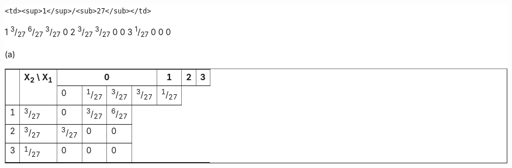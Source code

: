     <td><sup>1</sup>/<sub>27</sub></td>
  </tr>
  <tr>
    <td>1</td>
    <td><sup>3</sup>/<sub>27</sub></td>
    <td><sup>6</sup>/<sub>27</sub></td>
    <td><sup>3</sup>/<sub>27</sub></td>
    <td>0</td>
  </tr>
  <tr>
    <td>2</td>
    <td><sup>3</sup>/<sub>27</sub></td>
    <td><sup>3</sup>/<sub>27</sub></td>
    <td>0</td>
    <td>0</td>
  </tr>
  <tr>
    <td>3</td>
    <td><sup>1</sup>/<sub>27</sub></td>
    <td>0</td>
    <td>0</td>
    <td>0</td>
  </tr>
</table>

(a)

<table border="1" cellspacing="0" cellpadding="5">
  <tr>
    <th rowspan="2"></th>
    <th rowspan="2">X<sub>2</sub> \ X<sub>1</sub></th>
    <th colspan="4">0</th>
    <th>1</th>
    <th>2</th>
    <th>3</th>
  </tr>
  <tr>
    <td>0</td>
    <td><sup>1</sup>/<sub>27</sub></td>
    <td><sup>3</sup>/<sub>27</sub></td>
    <td><sup>3</sup>/<sub>27</sub></td>
    <td><sup>1</sup>/<sub>27</sub></td>
  </tr>
  <tr>
    <td>1</td>
    <td><sup>3</sup>/<sub>27</sub></td>
    <td>0</td>
    <td><sup>3</sup>/<sub>27</sub></td>
    <td><sup>6</sup>/<sub>27</sub></td>
  </tr>
  <tr>
    <td>2</td>
    <td><sup>3</sup>/<sub>27</sub></td>
    <td><sup>3</sup>/<sub>27</sub></td>
    <td>0</td>
    <td>0</td>
  </tr>
  <tr>
    <td>3</td>
    <td><sup>1</sup>/<sub>27</sub></td>
    <td>0</td>
    <td>0</td>
    <td>0</td>
  </tr>